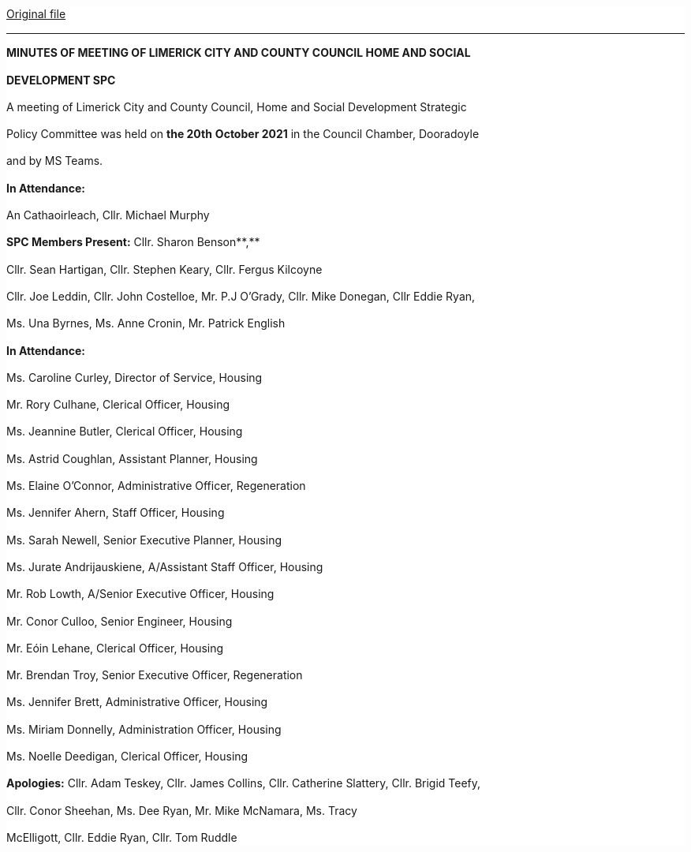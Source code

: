 [Original file](https://www.limerick.ie/sites/default/files/media/documents/2021-12/20102021_final_spc_minutes.pdf)

---
**MINUTES OF MEETING OF LIMERICK CITY AND COUNTY COUNCIL HOME AND SOCIAL**

**DEVELOPMENT SPC**

A meeting of Limerick City and County Council, Home and Social Development Strategic

Policy Committee was held on **the 20th** **October 2021** in the Council Chamber, Dooradoyle

and by MS Teams.

**In Attendance:**

An Cathaoirleach, Cllr. Michael Murphy

**SPC Members Present:** Cllr. Sharon Benson**,**

Cllr. Sean Hartigan, Cllr. Stephen Keary, Cllr. Fergus Kilcoyne

Cllr. Joe Leddin, Cllr. John Costelloe, Mr. P.J O’Grady, Cllr. Mike Donegan, Cllr Eddie Ryan,

Ms. Una Byrnes, Ms. Anne Cronin, Mr. Patrick English

**In Attendance:**

Ms. Caroline Curley, Director of Service, Housing

Mr. Rory Culhane, Clerical Officer, Housing

Ms. Jeannine Butler, Clerical Officer, Housing

Ms. Astrid Coughlan, Assistant Planner, Housing

Ms. Elaine O’Connor, Administrative Officer, Regeneration

Ms. Jennifer Ahern, Staff Officer, Housing

Ms. Sarah Newell, Senior Executive Planner, Housing

Ms. Jurate Andrijauskiene, A/Assistant Staff Officer, Housing

Mr. Rob Lowth, A/Senior Executive Officer, Housing

Mr. Conor Culloo, Senior Engineer, Housing

Mr. Eóin Lehane, Clerical Officer, Housing

Mr. Brendan Troy, Senior Executive Officer, Regeneration

Ms. Jennifer Brett, Administrative Officer, Housing

Ms. Miriam Donnelly, Administration Officer, Housing

Ms. Noelle Deedigan, Clerical Officer, Housing

**Apologies:** Cllr. Adam Teskey, Cllr. James Collins, Cllr. Catherine Slattery, Cllr. Brigid Teefy,

Cllr. Conor Sheehan, Ms. Dee Ryan, Mr. Mike McNamara, Ms. Tracy

McElligott, Cllr. Eddie Ryan, Cllr. Tom Ruddle

